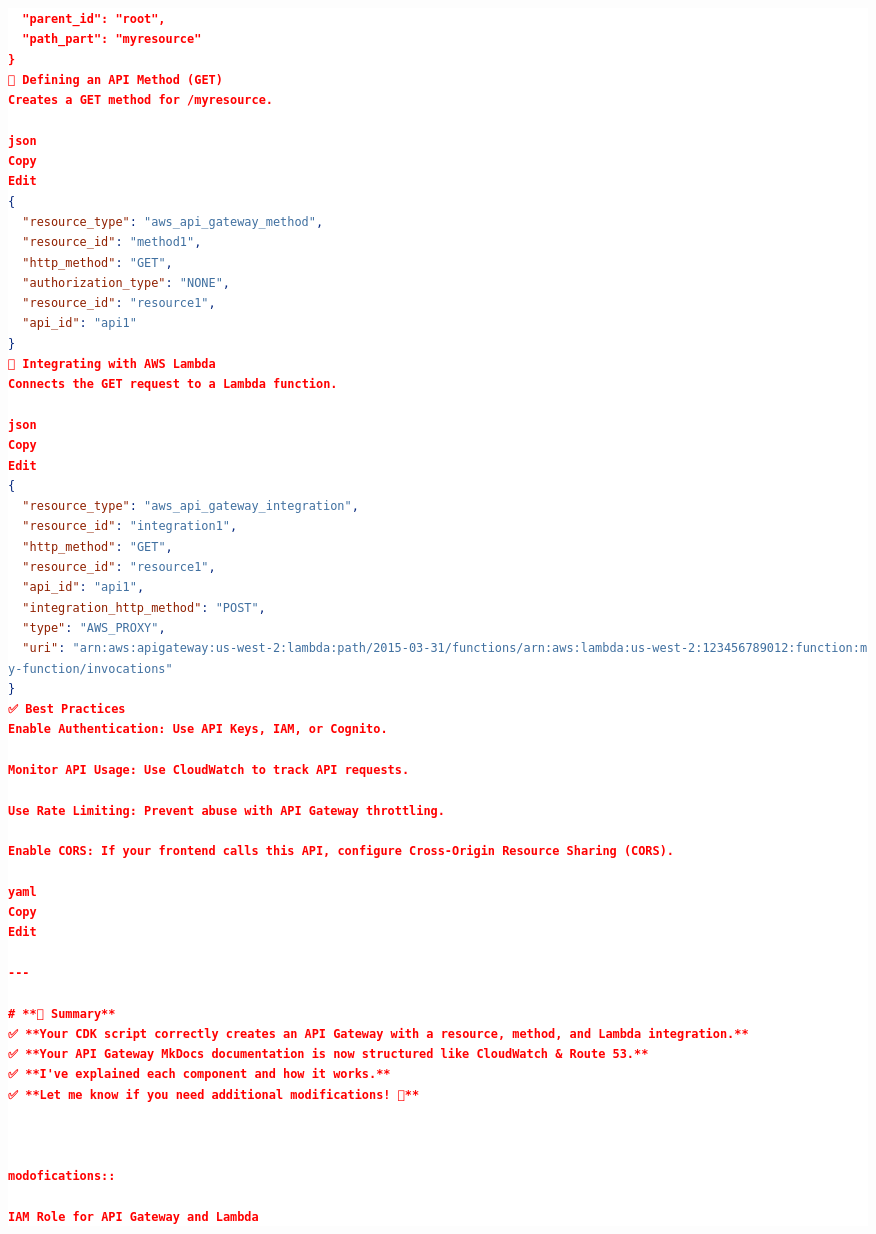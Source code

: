 ```json
  "parent_id": "root",
  "path_part": "myresource"
}
📌 Defining an API Method (GET)
Creates a GET method for /myresource.

json
Copy
Edit
{
  "resource_type": "aws_api_gateway_method",
  "resource_id": "method1",
  "http_method": "GET",
  "authorization_type": "NONE",
  "resource_id": "resource1",
  "api_id": "api1"
}
📌 Integrating with AWS Lambda
Connects the GET request to a Lambda function.

json
Copy
Edit
{
  "resource_type": "aws_api_gateway_integration",
  "resource_id": "integration1",
  "http_method": "GET",
  "resource_id": "resource1",
  "api_id": "api1",
  "integration_http_method": "POST",
  "type": "AWS_PROXY",
  "uri": "arn:aws:apigateway:us-west-2:lambda:path/2015-03-31/functions/arn:aws:lambda:us-west-2:123456789012:function:my-function/invocations"
}
✅ Best Practices
Enable Authentication: Use API Keys, IAM, or Cognito.

Monitor API Usage: Use CloudWatch to track API requests.

Use Rate Limiting: Prevent abuse with API Gateway throttling.

Enable CORS: If your frontend calls this API, configure Cross-Origin Resource Sharing (CORS).

yaml
Copy
Edit

---

# **🎯 Summary**
✅ **Your CDK script correctly creates an API Gateway with a resource, method, and Lambda integration.**  
✅ **Your API Gateway MkDocs documentation is now structured like CloudWatch & Route 53.**  
✅ **I've explained each component and how it works.**  
✅ **Let me know if you need additional modifications! 🚀**



modofications::

IAM Role for API Gateway and Lambda


```